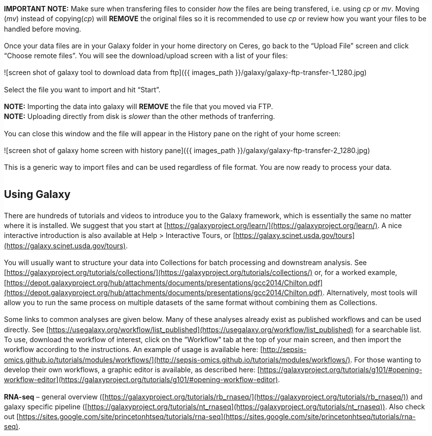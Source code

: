**IMPORTANT NOTE:** Make sure when transfering files to consider *how* the files are being transfered, i.e. using *cp*  or *mv*. Moving (*mv*) instead of copying(*cp*) will **REMOVE**  the original files so it is recommended to use *cp*  or review how you want your files to be handled before moving.

Once your data files are in your Galaxy folder in your home directory on Ceres, go back to the “Upload File” screen and click “Choose remote files”. You will see the download/upload screen with a list of your files: 

![screen shot of galaxy tool to download data from ftp]({{ images_path }}/galaxy/galaxy-ftp-transfer-1_1280.jpg)

Select the file you want to import and hit “Start”.  

**NOTE:** Importing the data into galaxy will **REMOVE**  the file that you moved via FTP.  
**NOTE:** Uploading directly from disk is *slower* than the other methods of tranferring.

You can close this window and the file will appear in the History pane on the right of your home screen:

![screen shot of galaxy home screen with history pane]({{ images_path }}/galaxy/galaxy-ftp-transfer-2_1280.jpg)

This is a generic way to import files and can be used regardless of file format.  You are now ready to process your data.



## Using Galaxy

There are hundreds of tutorials and videos to introduce you to the Galaxy framework, which is essentially the same no matter where it is installed. We suggest that you start at [https://galaxyproject.org/learn/](https://galaxyproject.org/learn/). A nice interactive introduction is also available at Help > Interactive Tours, or [https://galaxy.scinet.usda.gov/tours](https://galaxy.scinet.usda.gov/tours).

You will usually want to structure your data into Collections for batch processing and downstream analysis. See [https://galaxyproject.org/tutorials/collections/](https://galaxyproject.org/tutorials/collections/) or, for a worked example, [https://depot.galaxyproject.org/hub/attachments/documents/presentations/gcc2014/Chilton.pdf](https://depot.galaxyproject.org/hub/attachments/documents/presentations/gcc2014/Chilton.pdf).  Alternatively, most tools will allow you to run the same process on multiple datasets of the same format without combining them as Collections.

Some links to common analyses are given below. Many of these analyses already exist as published workflows and can be used directly. See [https://usegalaxy.org/workflow/list_published](https://usegalaxy.org/workflow/list_published) for a searchable list. To use, download the workflow of interest, click on the “Workflow” tab at the top of your main screen, and then import the workflow according to the instructions. An example of usage is available here: [http://sepsis-omics.github.io/tutorials/modules/workflows/](http://sepsis-omics.github.io/tutorials/modules/workflows/). For those wanting to develop their own workflows, a graphic editor is available, as described here: [https://galaxyproject.org/tutorials/g101/#opening-workflow-editor](https://galaxyproject.org/tutorials/g101/#opening-workflow-editor).

**RNA-seq** – general overview ([https://galaxyproject.org/tutorials/rb_rnaseq/](https://galaxyproject.org/tutorials/rb_rnaseq/)) and galaxy specific pipeline ([https://galaxyproject.org/tutorials/nt_rnaseq](https://galaxyproject.org/tutorials/nt_rnaseq)). Also check out [https://sites.google.com/site/princetonhtseq/tutorials/rna-seq](https://sites.google.com/site/princetonhtseq/tutorials/rna-seq).
